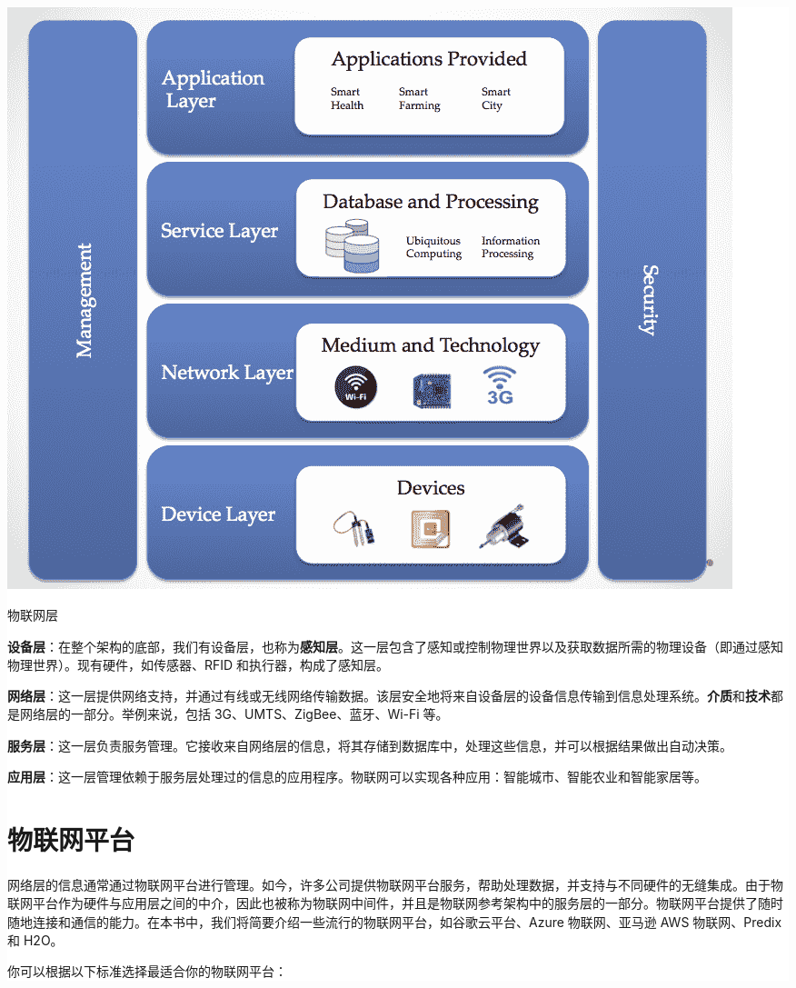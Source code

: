 ![](img/ec928810-f7c8-4fa2-8f00-7012b9d5de9d.png)

物联网层

**设备层**：在整个架构的底部，我们有设备层，也称为**感知层**。这一层包含了感知或控制物理世界以及获取数据所需的物理设备（即通过感知物理世界）。现有硬件，如传感器、RFID 和执行器，构成了感知层。

**网络层**：这一层提供网络支持，并通过有线或无线网络传输数据。该层安全地将来自设备层的设备信息传输到信息处理系统。**介质**和**技术**都是网络层的一部分。举例来说，包括 3G、UMTS、ZigBee、蓝牙、Wi-Fi 等。

**服务层**：这一层负责服务管理。它接收来自网络层的信息，将其存储到数据库中，处理这些信息，并可以根据结果做出自动决策。

**应用层**：这一层管理依赖于服务层处理过的信息的应用程序。物联网可以实现各种应用：智能城市、智能农业和智能家居等。

# 物联网平台

网络层的信息通常通过物联网平台进行管理。如今，许多公司提供物联网平台服务，帮助处理数据，并支持与不同硬件的无缝集成。由于物联网平台作为硬件与应用层之间的中介，因此也被称为物联网中间件，并且是物联网参考架构中的服务层的一部分。物联网平台提供了随时随地连接和通信的能力。在本书中，我们将简要介绍一些流行的物联网平台，如谷歌云平台、Azure 物联网、亚马逊 AWS 物联网、Predix 和 H2O。

你可以根据以下标准选择最适合你的物联网平台：
